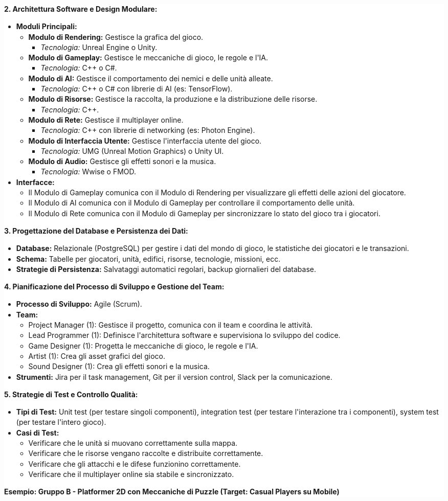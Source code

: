 **2. Architettura Software e Design Modulare:**

*   **Moduli Principali:**
    *   **Modulo di Rendering:** Gestisce la grafica del gioco.
        *   *Tecnologia:* Unreal Engine o Unity.
    *   **Modulo di Gameplay:** Gestisce le meccaniche di gioco, le regole e l'IA.
        *   *Tecnologia:* C++ o C#.
    *   **Modulo di AI:** Gestisce il comportamento dei nemici e delle unità alleate.
        *   *Tecnologia:* C++ o C# con librerie di AI (es: TensorFlow).
    *   **Modulo di Risorse:** Gestisce la raccolta, la produzione e la distribuzione delle risorse.
        *   *Tecnologia:* C++.
    *   **Modulo di Rete:** Gestisce il multiplayer online.
        *   *Tecnologia:* C++ con librerie di networking (es: Photon Engine).
    *   **Modulo di Interfaccia Utente:** Gestisce l'interfaccia utente del gioco.
        *   *Tecnologia:* UMG (Unreal Motion Graphics) o Unity UI.
    *   **Modulo di Audio:** Gestisce gli effetti sonori e la musica.
        *   *Tecnologia:* Wwise o FMOD.
*   **Interfacce:**
    *   Il Modulo di Gameplay comunica con il Modulo di Rendering per visualizzare gli effetti delle azioni del giocatore.
    *   Il Modulo di AI comunica con il Modulo di Gameplay per controllare il comportamento delle unità.
    *   Il Modulo di Rete comunica con il Modulo di Gameplay per sincronizzare lo stato del gioco tra i giocatori.

**3. Progettazione del Database e Persistenza dei Dati:**

*   **Database:** Relazionale (PostgreSQL) per gestire i dati del mondo di gioco, le statistiche dei giocatori e le transazioni.
*   **Schema:** Tabelle per giocatori, unità, edifici, risorse, tecnologie, missioni, ecc.
*   **Strategie di Persistenza:** Salvataggi automatici regolari, backup giornalieri del database.

**4. Pianificazione del Processo di Sviluppo e Gestione del Team:**

*   **Processo di Sviluppo:** Agile (Scrum).
*   **Team:**
    *   Project Manager (1): Gestisce il progetto, comunica con il team e coordina le attività.
    *   Lead Programmer (1): Definisce l'architettura software e supervisiona lo sviluppo del codice.
    *   Game Designer (1): Progetta le meccaniche di gioco, le regole e l'IA.
    *   Artist (1): Crea gli asset grafici del gioco.
    *   Sound Designer (1): Crea gli effetti sonori e la musica.
*   **Strumenti:** Jira per il task management, Git per il version control, Slack per la comunicazione.

**5. Strategie di Test e Controllo Qualità:**

*   **Tipi di Test:** Unit test (per testare singoli componenti), integration test (per testare l'interazione tra i componenti), system test (per testare l'intero gioco).
*   **Casi di Test:**
    *   Verificare che le unità si muovano correttamente sulla mappa.
    *   Verificare che le risorse vengano raccolte e distribuite correttamente.
    *   Verificare che gli attacchi e le difese funzionino correttamente.
    *   Verificare che il multiplayer online sia stabile e sincronizzato.

**Esempio: Gruppo B - Platformer 2D con Meccaniche di Puzzle (Target: Casual Players su Mobile)**
